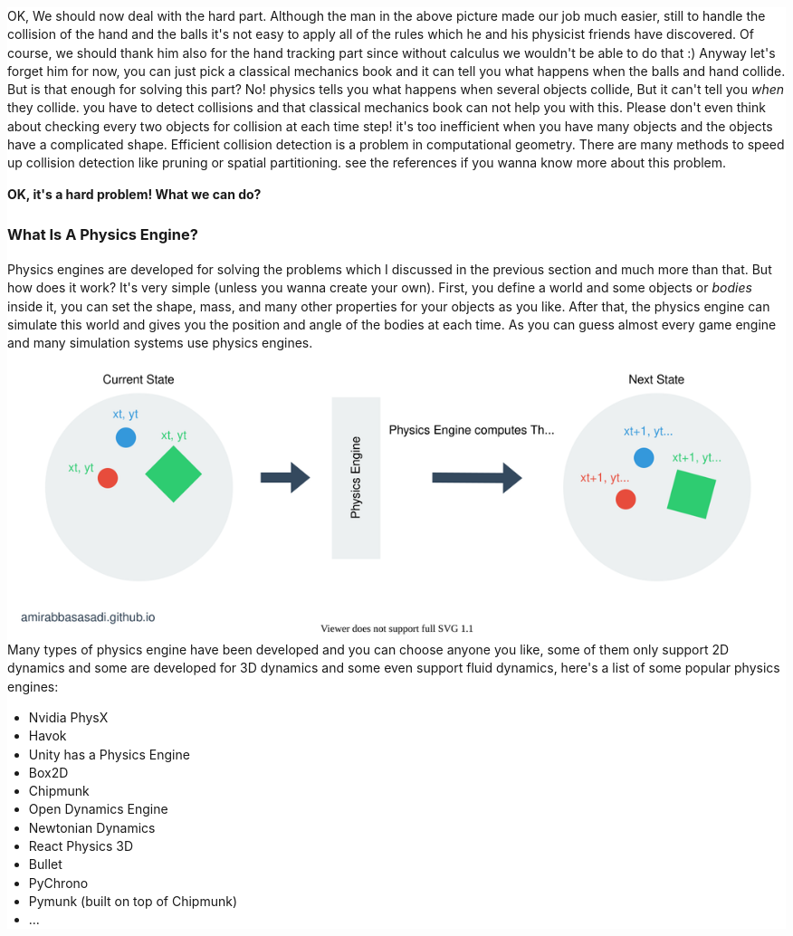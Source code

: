 OK, We should now deal with the hard part. Although the man in the above picture made our job much easier, still to handle the collision of the hand and the balls it's not easy to apply all of the rules which he and his physicist friends have discovered. Of course, we should thank him also for the hand tracking part since without calculus we wouldn't be able to do that :) Anyway let's forget him for now, you can just pick a classical mechanics book and it can tell you what happens when the balls and hand collide. But is that enough for solving this part? No! physics tells you what happens when several objects collide, But it can't tell you *when* they collide. you have to detect collisions and that classical mechanics book can not help you with this. Please don't even think about checking every two objects for collision at each time step! it's too inefficient when you have many objects and the objects have a complicated shape. Efficient collision detection is a problem in computational geometry. There are many methods to speed up collision detection like pruning or spatial partitioning. see the references if you wanna know more about this problem.

**OK, it's a hard problem! What we can do?**

### What Is A Physics Engine?
Physics engines are developed for solving the problems which I discussed in the previous section and much more than that. But how does it work? It's very simple (unless you wanna create your own). First, you define a world and some objects or *bodies* inside it, you can set the shape, mass, and many other properties for your objects as you like. After that, the physics engine can simulate this world and gives you the position and angle of the bodies at each time. As you can guess almost every game engine and many simulation systems use physics engines.
![Physics Engine](/assets/img/post_1/physics_engine_1.svg)
Many types of physics engine have been developed and you can choose anyone you like, some of them only support 2D dynamics and some are developed for 3D dynamics and some even support fluid dynamics, here's a list of some popular physics engines:
- Nvidia PhysX
- Havok
- Unity has a Physics Engine
- Box2D
- Chipmunk
- Open Dynamics Engine
- Newtonian Dynamics
- React Physics 3D
- Bullet
- PyChrono
- Pymunk (built on top of Chipmunk)
- ...  
